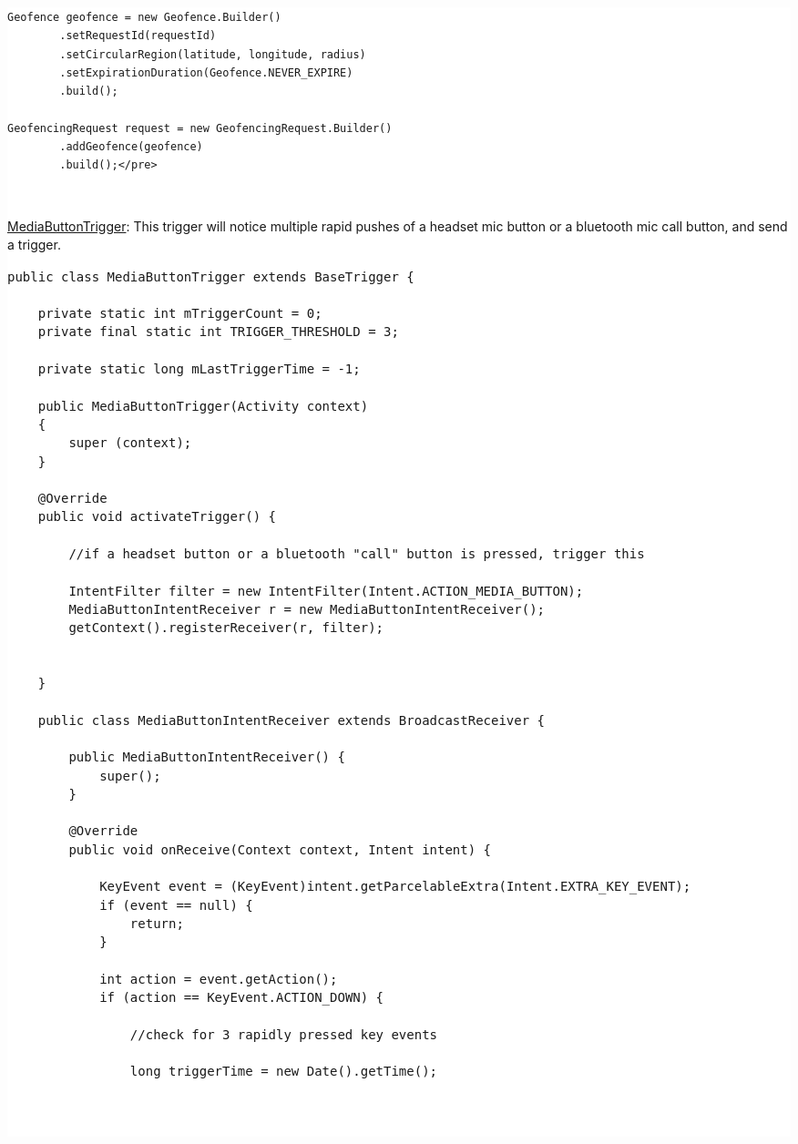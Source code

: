     Geofence geofence = new Geofence.Builder()
            .setRequestId(requestId)
            .setCircularRegion(latitude, longitude, radius)
            .setExpirationDuration(Geofence.NEVER_EXPIRE)
            .build();

    GeofencingRequest request = new GeofencingRequest.Builder()
            .addGeofence(geofence)
            .build();</pre>

 

[MediaButtonTrigger](https://github.com/n8fr8/PanicKitSamples/blob/master/app/src/main/java/info/guardianproject/fakepanicbutton/triggers/MediaButtonTrigger.java): This trigger will notice multiple rapid pushes of a headset mic button or a bluetooth mic call button, and send a trigger.

<pre>public class MediaButtonTrigger extends BaseTrigger {

    private static int mTriggerCount = 0;
    private final static int TRIGGER_THRESHOLD = 3;

    private static long mLastTriggerTime = -1;

    public MediaButtonTrigger(Activity context)
    {
        super (context);
    }

    @Override
    public void activateTrigger() {

        //if a headset button or a bluetooth "call" button is pressed, trigger this

        IntentFilter filter = new IntentFilter(Intent.ACTION_MEDIA_BUTTON);
        MediaButtonIntentReceiver r = new MediaButtonIntentReceiver();
        getContext().registerReceiver(r, filter);


    }

    public class MediaButtonIntentReceiver extends BroadcastReceiver {

        public MediaButtonIntentReceiver() {
            super();
        }

        @Override
        public void onReceive(Context context, Intent intent) {

            KeyEvent event = (KeyEvent)intent.getParcelableExtra(Intent.EXTRA_KEY_EVENT);
            if (event == null) {
                return;
            }

            int action = event.getAction();
            if (action == KeyEvent.ACTION_DOWN) {

                //check for 3 rapidly pressed key events

                long triggerTime = new Date().getTime();
